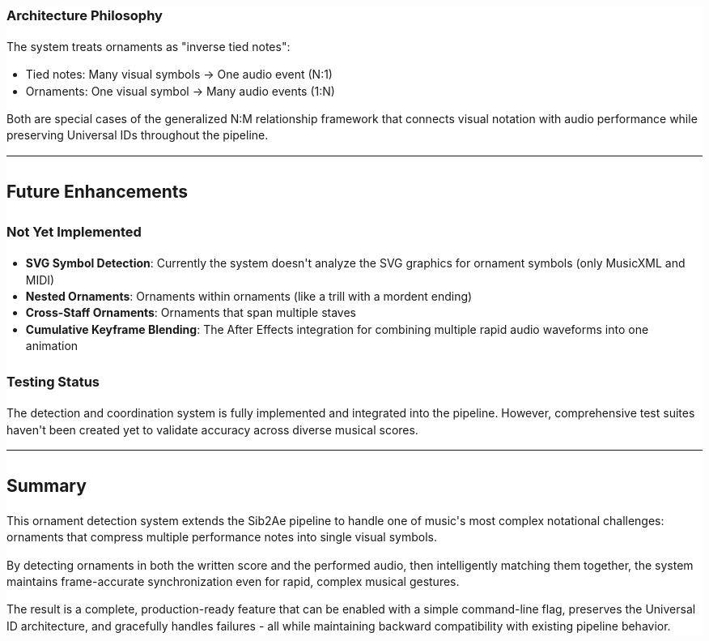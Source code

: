 ### Architecture Philosophy
The system treats ornaments as "inverse tied notes":
- Tied notes: Many visual symbols → One audio event (N:1)
- Ornaments: One visual symbol → Many audio events (1:N)

Both are special cases of the generalized N:M relationship framework that connects visual notation with audio performance while preserving Universal IDs throughout the pipeline.

---

## Future Enhancements

### Not Yet Implemented
- **SVG Symbol Detection**: Currently the system doesn't analyze the SVG graphics for ornament symbols (only MusicXML and MIDI)
- **Nested Ornaments**: Ornaments within ornaments (like a trill with a mordent ending)
- **Cross-Staff Ornaments**: Ornaments that span multiple staves
- **Cumulative Keyframe Blending**: The After Effects integration for combining multiple rapid audio waveforms into one animation

### Testing Status
The detection and coordination system is fully implemented and integrated into the pipeline. However, comprehensive test suites haven't been created yet to validate accuracy across diverse musical scores.

---

## Summary

This ornament detection system extends the Sib2Ae pipeline to handle one of music's most complex notational challenges: ornaments that compress multiple performance notes into single visual symbols.

By detecting ornaments in both the written score and the performed audio, then intelligently matching them together, the system maintains frame-accurate synchronization even for rapid, complex musical gestures.

The result is a complete, production-ready feature that can be enabled with a simple command-line flag, preserves the Universal ID architecture, and gracefully handles failures - all while maintaining backward compatibility with existing pipeline behavior.

